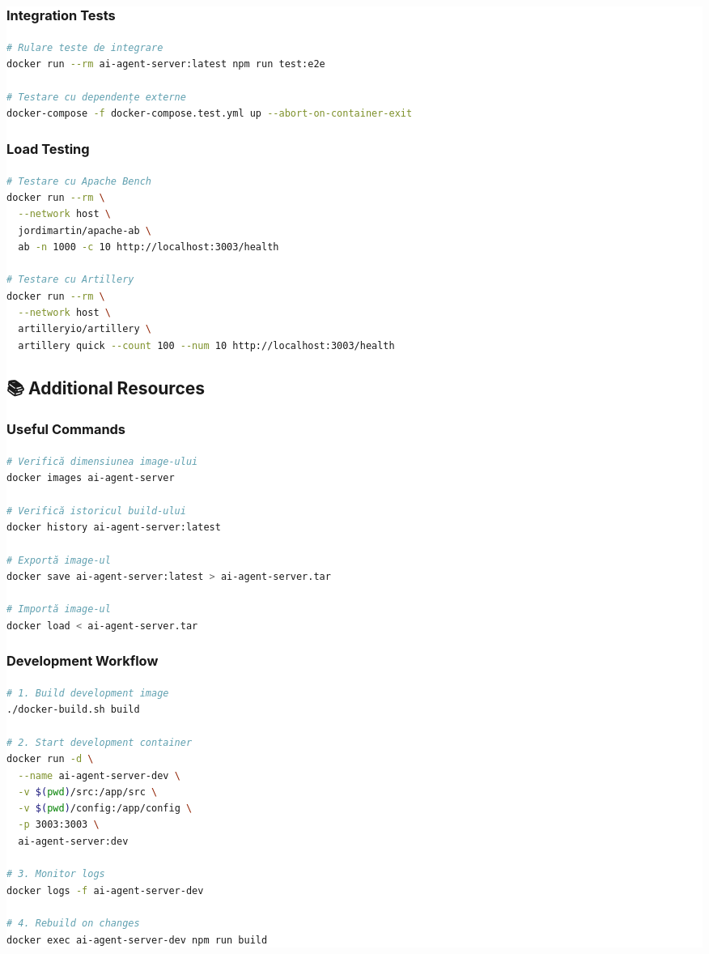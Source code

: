### **Integration Tests**
```bash
# Rulare teste de integrare
docker run --rm ai-agent-server:latest npm run test:e2e

# Testare cu dependențe externe
docker-compose -f docker-compose.test.yml up --abort-on-container-exit
```

### **Load Testing**
```bash
# Testare cu Apache Bench
docker run --rm \
  --network host \
  jordimartin/apache-ab \
  ab -n 1000 -c 10 http://localhost:3003/health

# Testare cu Artillery
docker run --rm \
  --network host \
  artilleryio/artillery \
  artillery quick --count 100 --num 10 http://localhost:3003/health
```

## 📚 **Additional Resources**

### **Useful Commands**
```bash
# Verifică dimensiunea image-ului
docker images ai-agent-server

# Verifică istoricul build-ului
docker history ai-agent-server:latest

# Exportă image-ul
docker save ai-agent-server:latest > ai-agent-server.tar

# Importă image-ul
docker load < ai-agent-server.tar
```

### **Development Workflow**
```bash
# 1. Build development image
./docker-build.sh build

# 2. Start development container
docker run -d \
  --name ai-agent-server-dev \
  -v $(pwd)/src:/app/src \
  -v $(pwd)/config:/app/config \
  -p 3003:3003 \
  ai-agent-server:dev

# 3. Monitor logs
docker logs -f ai-agent-server-dev

# 4. Rebuild on changes
docker exec ai-agent-server-dev npm run build
```
